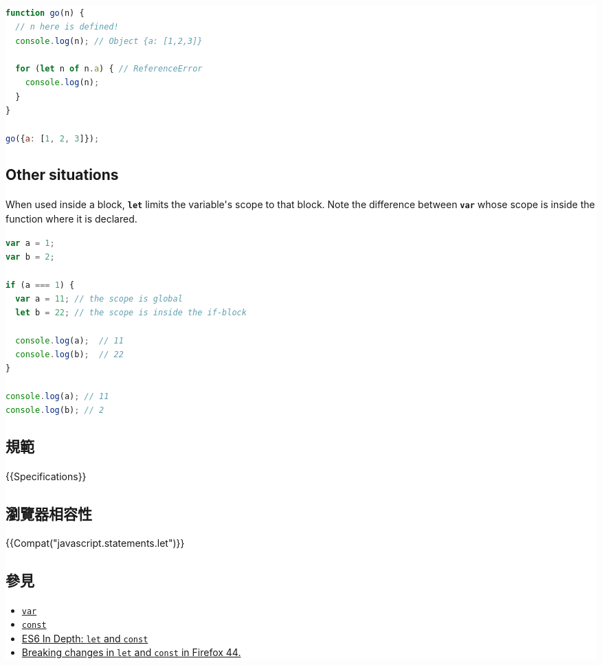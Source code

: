 ```js example-bad
function go(n) {
  // n here is defined!
  console.log(n); // Object {a: [1,2,3]}

  for (let n of n.a) { // ReferenceError
    console.log(n);
  }
}

go({a: [1, 2, 3]});
```

## Other situations

When used inside a block, **`let`** limits the variable's scope to that block. Note the difference between **`var`** whose scope is inside the function where it is declared.

```js
var a = 1;
var b = 2;

if (a === 1) {
  var a = 11; // the scope is global
  let b = 22; // the scope is inside the if-block

  console.log(a);  // 11
  console.log(b);  // 22
}

console.log(a); // 11
console.log(b); // 2
```

## 規範

{{Specifications}}

## 瀏覽器相容性

{{Compat("javascript.statements.let")}}

## 參見

- [`var`](/zh-TW/docs/Web/JavaScript/Reference/Statements/var)
- [`const`](/zh-TW/docs/Web/JavaScript/Reference/Statements/const)
- [ES6 In Depth: `let` and `const`](https://hacks.mozilla.org/2015/07/es6-in-depth-let-and-const/)
- [Breaking changes in `let` and `const` in Firefox 44.](https://blog.mozilla.org/addons/2015/10/14/breaking-changes-let-const-firefox-nightly-44/)
